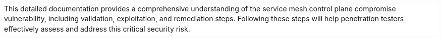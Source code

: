 This detailed documentation provides a comprehensive understanding of the service mesh control plane compromise vulnerability, including validation, exploitation, and remediation steps. Following these steps will help penetration testers effectively assess and address this critical security risk.
